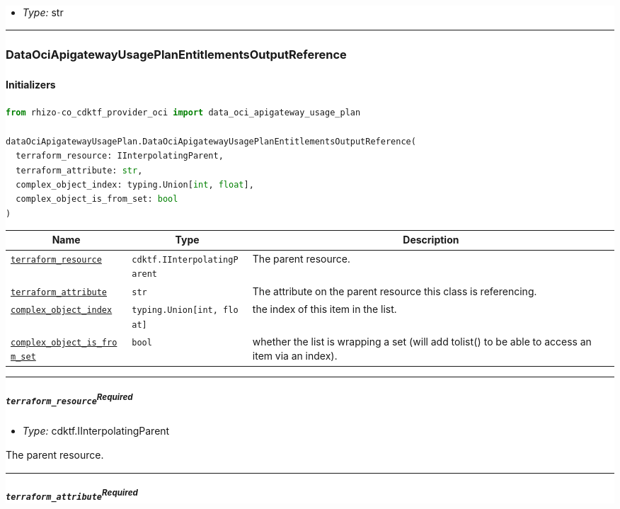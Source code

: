- *Type:* str

---


### DataOciApigatewayUsagePlanEntitlementsOutputReference <a name="DataOciApigatewayUsagePlanEntitlementsOutputReference" id="rhizo-co-terraform-provider-oci.dataOciApigatewayUsagePlan.DataOciApigatewayUsagePlanEntitlementsOutputReference"></a>

#### Initializers <a name="Initializers" id="rhizo-co-terraform-provider-oci.dataOciApigatewayUsagePlan.DataOciApigatewayUsagePlanEntitlementsOutputReference.Initializer"></a>

```python
from rhizo-co_cdktf_provider_oci import data_oci_apigateway_usage_plan

dataOciApigatewayUsagePlan.DataOciApigatewayUsagePlanEntitlementsOutputReference(
  terraform_resource: IInterpolatingParent,
  terraform_attribute: str,
  complex_object_index: typing.Union[int, float],
  complex_object_is_from_set: bool
)
```

| **Name** | **Type** | **Description** |
| --- | --- | --- |
| <code><a href="#rhizo-co-terraform-provider-oci.dataOciApigatewayUsagePlan.DataOciApigatewayUsagePlanEntitlementsOutputReference.Initializer.parameter.terraformResource">terraform_resource</a></code> | <code>cdktf.IInterpolatingParent</code> | The parent resource. |
| <code><a href="#rhizo-co-terraform-provider-oci.dataOciApigatewayUsagePlan.DataOciApigatewayUsagePlanEntitlementsOutputReference.Initializer.parameter.terraformAttribute">terraform_attribute</a></code> | <code>str</code> | The attribute on the parent resource this class is referencing. |
| <code><a href="#rhizo-co-terraform-provider-oci.dataOciApigatewayUsagePlan.DataOciApigatewayUsagePlanEntitlementsOutputReference.Initializer.parameter.complexObjectIndex">complex_object_index</a></code> | <code>typing.Union[int, float]</code> | the index of this item in the list. |
| <code><a href="#rhizo-co-terraform-provider-oci.dataOciApigatewayUsagePlan.DataOciApigatewayUsagePlanEntitlementsOutputReference.Initializer.parameter.complexObjectIsFromSet">complex_object_is_from_set</a></code> | <code>bool</code> | whether the list is wrapping a set (will add tolist() to be able to access an item via an index). |

---

##### `terraform_resource`<sup>Required</sup> <a name="terraform_resource" id="rhizo-co-terraform-provider-oci.dataOciApigatewayUsagePlan.DataOciApigatewayUsagePlanEntitlementsOutputReference.Initializer.parameter.terraformResource"></a>

- *Type:* cdktf.IInterpolatingParent

The parent resource.

---

##### `terraform_attribute`<sup>Required</sup> <a name="terraform_attribute" id="rhizo-co-terraform-provider-oci.dataOciApigatewayUsagePlan.DataOciApigatewayUsagePlanEntitlementsOutputReference.Initializer.parameter.terraformAttribute"></a>
